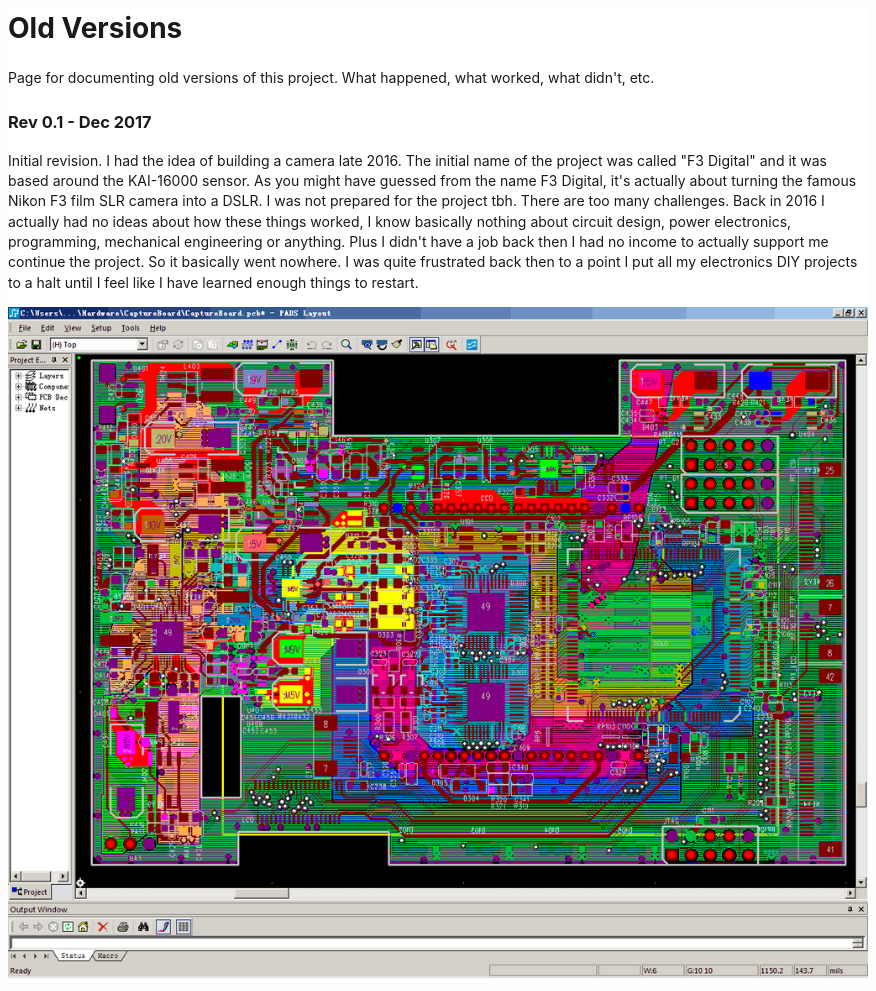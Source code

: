 # Old Versions

Page for documenting old versions of this project. What happened, what worked, what didn't, etc.

### Rev 0.1 - Dec 2017

Initial revision. I had the idea of building a camera late 2016. The initial name of the project was called "F3 Digital" and it was based around the KAI-16000 sensor. As you might have guessed from the name F3 Digital, it's actually about turning the famous Nikon F3 film SLR camera into a DSLR. I was not prepared for the project tbh. There are too many challenges. Back in 2016 I actually had no ideas about how these things worked, I know basically nothing about circuit design, power electronics, programming, mechanical engineering or anything. Plus I didn't have a job back then I had no income to actually support me continue the project. So it basically went nowhere. I was quite frustrated back then to a point I put all my electronics DIY projects to a halt until I feel like I have learned enough things to restart.

![r0p1](/assets/r0p1.png)
